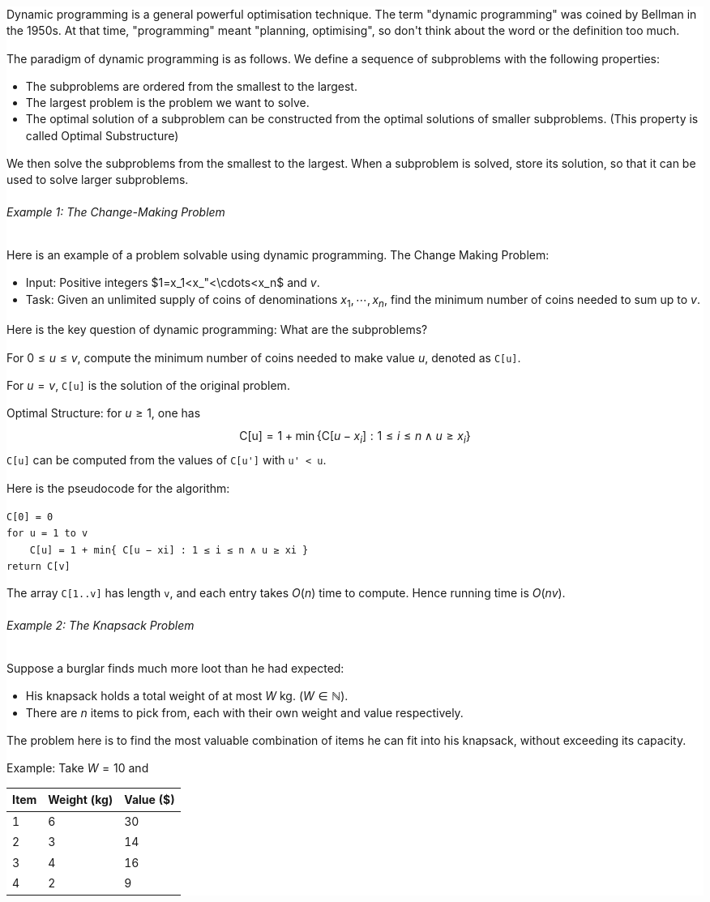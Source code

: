 
Dynamic programming is a general powerful optimisation technique. The term "dynamic programming" was coined by Bellman in the 1950s. At that time, "programming" meant "planning, optimising", so don't think about the word or the definition too much.

The paradigm of dynamic programming is as follows. We define a sequence of subproblems with the following properties:

- The subproblems are ordered from the smallest to the largest.
- The largest problem is the problem we want to solve.
- The optimal solution of a subproblem can be constructed from the optimal solutions of smaller subproblems. (This property is called Optimal Substructure)

We then solve the subproblems from the smallest to the largest. When a subproblem is solved, store its solution, so that it can be used to solve larger subproblems.

###### Example 1: The Change-Making Problem

Here is an example of a problem solvable using dynamic programming. The Change Making Problem:

- Input: Positive integers $1=x_1<x_"<\cdots<x_n$ and $v$.
- Task: Given an unlimited supply of coins of denominations $x_1,\cdots,x_n$, find the minimum number of coins needed to sum up to $v$.

Here is the key question of dynamic programming: What are the subproblems?

For $0 \leq u \leq v$, compute the minimum number of coins needed to make value $u$, denoted as `C[u]`.

For $u=v$, `C[u]` is the solution of the original problem.

Optimal Structure: for $u \geq 1$, one has $$\text{C[u]}=1+\min\{\text{C}[u-x_i] :1\leq i\leq n  \;∧\; u\geq x_i\}$$`C[u]` can be computed from the values of `C[u']` with `u' < u`.

Here is the pseudocode for the algorithm:

```
C[0] = 0
for u = 1 to v
	C[u] = 1 + min{ C[u − xi] : 1 ≤ i ≤ n ∧ u ≥ xi }
return C[v]
```

The array `C[1..v]` has length `v`, and each entry takes $O(n)$ time to compute. Hence running time is $O(nv)$.


###### Example 2: The Knapsack Problem

Suppose a burglar finds much more loot than he had expected:
- His knapsack holds a total weight of at most $W$ kg. $(W\in\mathbb{N})$.
- There are $n$ items to pick from, each with their own weight and value respectively.

The problem here is to find the most valuable combination of items he can fit into his knapsack, without exceeding its capacity.

Example: Take $W=10$ and 

| Item | Weight (kg) | Value ($) |
| ---- | ---- | ---- |
| 1 | 6 | 30 |
| 2 | 3 | 14 |
| 3 | 4 | 16 |
| 4 | 2 | 9 |
